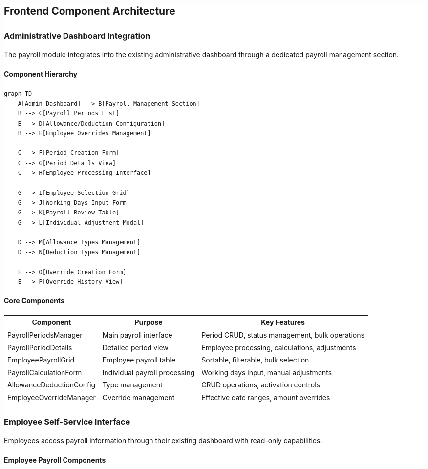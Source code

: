 ## Frontend Component Architecture

### Administrative Dashboard Integration

The payroll module integrates into the existing administrative dashboard through a dedicated payroll management section.

#### Component Hierarchy

```mermaid
graph TD
    A[Admin Dashboard] --> B[Payroll Management Section]
    B --> C[Payroll Periods List]
    B --> D[Allowance/Deduction Configuration]
    B --> E[Employee Overrides Management]
    
    C --> F[Period Creation Form]
    C --> G[Period Details View]
    C --> H[Employee Processing Interface]
    
    G --> I[Employee Selection Grid]
    G --> J[Working Days Input Form]
    G --> K[Payroll Review Table]
    G --> L[Individual Adjustment Modal]
    
    D --> M[Allowance Types Management]
    D --> N[Deduction Types Management]
    
    E --> O[Override Creation Form]
    E --> P[Override History View]
```

#### Core Components

| Component | Purpose | Key Features |
|-----------|---------|--------------|
| PayrollPeriodsManager | Main payroll interface | Period CRUD, status management, bulk operations |
| PayrollPeriodDetails | Detailed period view | Employee processing, calculations, adjustments |
| EmployeePayrollGrid | Employee payroll table | Sortable, filterable, bulk selection |
| PayrollCalculationForm | Individual payroll processing | Working days input, manual adjustments |
| AllowanceDeductionConfig | Type management | CRUD operations, activation controls |
| EmployeeOverrideManager | Override management | Effective date ranges, amount overrides |

### Employee Self-Service Interface

Employees access payroll information through their existing dashboard with read-only capabilities.

#### Employee Payroll Components
